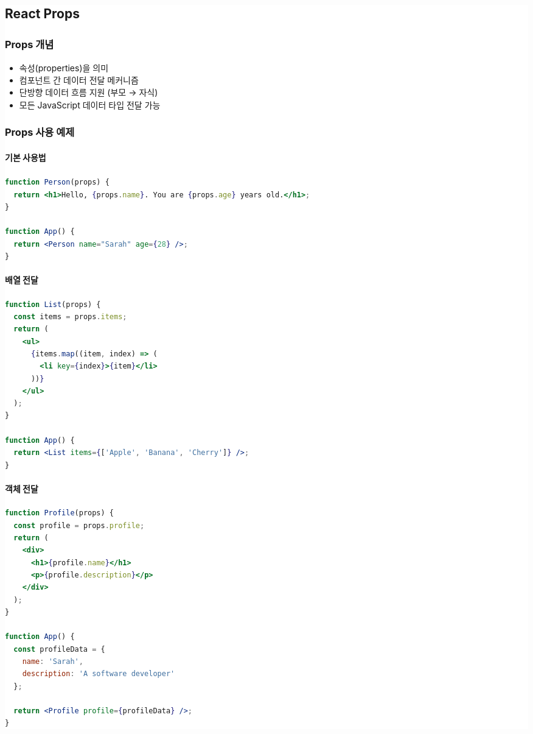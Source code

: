 ## React Props

### Props 개념
- 속성(properties)을 의미
- 컴포넌트 간 데이터 전달 메커니즘
- 단방향 데이터 흐름 지원 (부모 → 자식)
- 모든 JavaScript 데이터 타입 전달 가능

### Props 사용 예제

#### 기본 사용법
```jsx
function Person(props) {
  return <h1>Hello, {props.name}. You are {props.age} years old.</h1>;
}

function App() {
  return <Person name="Sarah" age={28} />;
}
```

#### 배열 전달
```jsx
function List(props) {
  const items = props.items;
  return (
    <ul>
      {items.map((item, index) => (
        <li key={index}>{item}</li>
      ))}
    </ul>
  );
}

function App() {
  return <List items={['Apple', 'Banana', 'Cherry']} />;
}
```

#### 객체 전달
```jsx
function Profile(props) {
  const profile = props.profile;
  return (
    <div>
      <h1>{profile.name}</h1>
      <p>{profile.description}</p>
    </div>
  );
}

function App() {
  const profileData = {
    name: 'Sarah',
    description: 'A software developer'
  };

  return <Profile profile={profileData} />;
}
```
